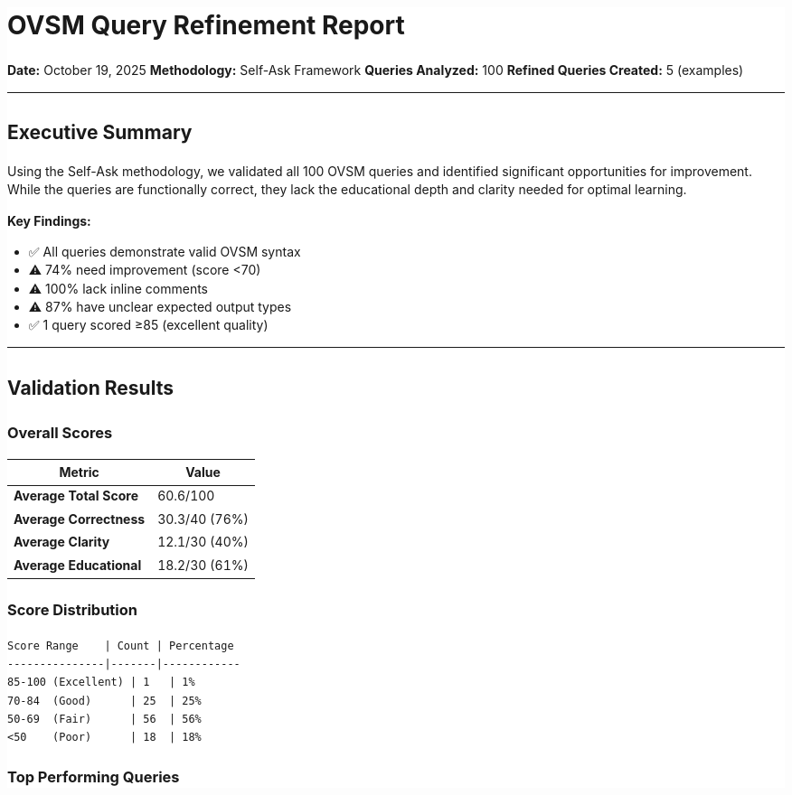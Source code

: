 # OVSM Query Refinement Report

**Date:** October 19, 2025
**Methodology:** Self-Ask Framework
**Queries Analyzed:** 100
**Refined Queries Created:** 5 (examples)

---

## Executive Summary

Using the Self-Ask methodology, we validated all 100 OVSM queries and identified significant opportunities for improvement. While the queries are functionally correct, they lack the educational depth and clarity needed for optimal learning.

**Key Findings:**
- ✅ All queries demonstrate valid OVSM syntax
- ⚠️ 74% need improvement (score <70)
- ⚠️ 100% lack inline comments
- ⚠️ 87% have unclear expected output types
- ✅ 1 query scored ≥85 (excellent quality)

---

## Validation Results

### Overall Scores

| Metric | Value |
|--------|-------|
| **Average Total Score** | 60.6/100 |
| **Average Correctness** | 30.3/40 (76%) |
| **Average Clarity** | 12.1/30 (40%) |
| **Average Educational** | 18.2/30 (61%) |

### Score Distribution

```
Score Range    | Count | Percentage
---------------|-------|------------
85-100 (Excellent) | 1   | 1%
70-84  (Good)      | 25  | 25%
50-69  (Fair)      | 56  | 56%
<50    (Poor)      | 18  | 18%
```

### Top Performing Queries
